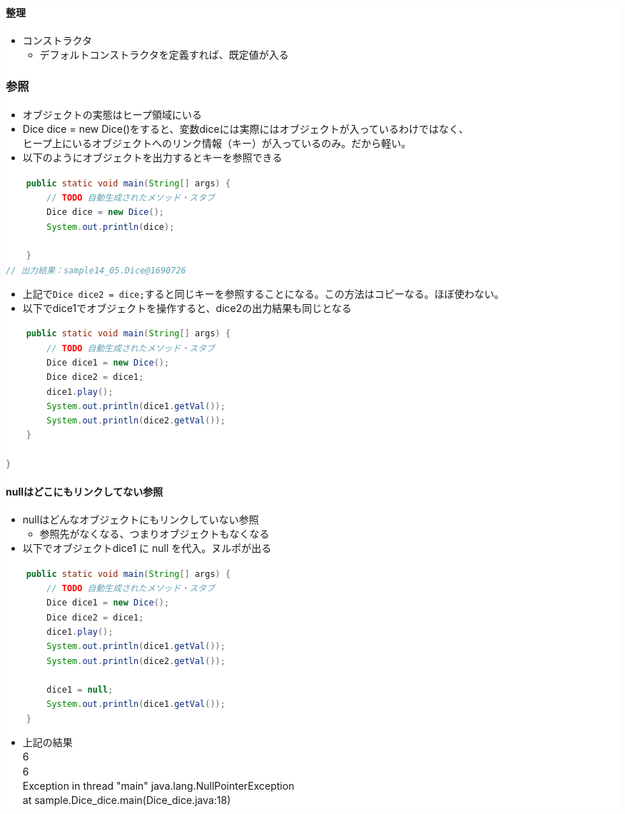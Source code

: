 
#### 整理
- コンストラクタ
	- デフォルトコンストラクタを定義すれば、既定値が入る


### 参照
- オブジェクトの実態はヒープ領域にいる
- Dice dice = new Dice()をすると、変数diceには実際にはオブジェクトが入っているわけではなく、  
ヒープ上にいるオブジェクトへのリンク情報（キー）が入っているのみ。だから軽い。
- 以下のようにオブジェクトを出力するとキーを参照できる

```java
	public static void main(String[] args) {
		// TODO 自動生成されたメソッド・スタブ
		Dice dice = new Dice();
		System.out.println(dice);
　
	}
// 出力結果：sample14_05.Dice@1690726
```

- 上記で`Dice dice2 = dice;`すると同じキーを参照することになる。この方法はコピーなる。ほぼ使わない。
- 以下でdice1でオブジェクトを操作すると、dice2の出力結果も同じとなる


```java
	public static void main(String[] args) {
		// TODO 自動生成されたメソッド・スタブ
		Dice dice1 = new Dice();
		Dice dice2 = dice1;
		dice1.play();
		System.out.println(dice1.getVal());
		System.out.println(dice2.getVal());
	}

}
```

#### nullはどこにもリンクしてない参照
- nullはどんなオブジェクトにもリンクしていない参照
	- 参照先がなくなる、つまりオブジェクトもなくなる
- 以下でオブジェクトdice1 に null を代入。ヌルポが出る

```java
	public static void main(String[] args) {
		// TODO 自動生成されたメソッド・スタブ
		Dice dice1 = new Dice();
		Dice dice2 = dice1;
		dice1.play();
		System.out.println(dice1.getVal());
		System.out.println(dice2.getVal());

		dice1 = null;
		System.out.println(dice1.getVal());
	}
```
- 上記の結果  
6  
6  
Exception in thread "main" java.lang.NullPointerException  
	at sample.Dice_dice.main(Dice_dice.java:18)  
